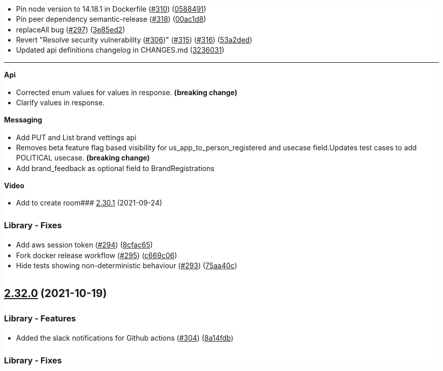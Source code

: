 * Pin node version to 14.18.1 in Dockerfile ([#310](https://github.com/shamantraghav/twilio-cli/issues/310)) ([0588491](https://github.com/shamantraghav/twilio-cli/commit/058849189a2d54695655f5f7b00b8a15eae90148))
* Pin peer dependency semantic-release ([#318](https://github.com/shamantraghav/twilio-cli/issues/318)) ([00ac1d8](https://github.com/shamantraghav/twilio-cli/commit/00ac1d8809b8c410445be67a7dc6f5154c2452de))
* replaceAll bug ([#297](https://github.com/shamantraghav/twilio-cli/issues/297)) ([3e85ed2](https://github.com/shamantraghav/twilio-cli/commit/3e85ed2b1223aa5111bcd4690fb55ae5e5dae26a))
* Revert "Resolve security vulnerability ([#306](https://github.com/shamantraghav/twilio-cli/issues/306))" ([#315](https://github.com/shamantraghav/twilio-cli/issues/315)) ([#316](https://github.com/shamantraghav/twilio-cli/issues/316)) ([53a2ded](https://github.com/shamantraghav/twilio-cli/commit/53a2ded1a89d22bcf18fd2602c89646a4287eb3c))
* Updated api definitions changelog in CHANGES.md ([3236031](https://github.com/shamantraghav/twilio-cli/commit/32360314cc5ec00f752138c4127c37d59669fe76))

---------------------------
**Api**
- Corrected enum values for  values in  response. **(breaking change)**
- Clarify  values in  response.

**Messaging**
- Add PUT and List brand vettings api
- Removes beta feature flag based visibility for us_app_to_person_registered and usecase field.Updates test cases to add POLITICAL usecase. **(breaking change)**
- Add brand_feedback as optional field to BrandRegistrations

**Video**
- Add  to create room### [2.30.1](https://github.com/twilio/twilio-cli/compare/2.30.0...2.30.1) (2021-09-24)


### Library - Fixes

* Add aws session token ([#294](https://github.com/twilio/twilio-cli/issues/294)) ([8cfac65](https://github.com/twilio/twilio-cli/commit/8cfac65755e445ff4c6c579704d4109fd4b859da))
* Fork docker release workflow ([#295](https://github.com/twilio/twilio-cli/issues/295)) ([c669c06](https://github.com/twilio/twilio-cli/commit/c669c0626e6a2aaacb638be2f9badc1f4c1acdbe))
* Hide tests showing non-deterministic behaviour ([#293](https://github.com/twilio/twilio-cli/issues/293)) ([75aa40c](https://github.com/twilio/twilio-cli/commit/75aa40c6671aac6c4e1be72b6c10cd443fbc7893))

## [2.32.0](https://github.com/twilio/twilio-cli/compare/2.31.0...2.32.0) (2021-10-19)


### Library - Features

* Added the slack notifications for Github actions ([#304](https://github.com/twilio/twilio-cli/issues/304)) ([8a14fdb](https://github.com/twilio/twilio-cli/commit/8a14fdb8afb650f1e656b4a3fd9e6b2186c835ff))


### Library - Fixes


